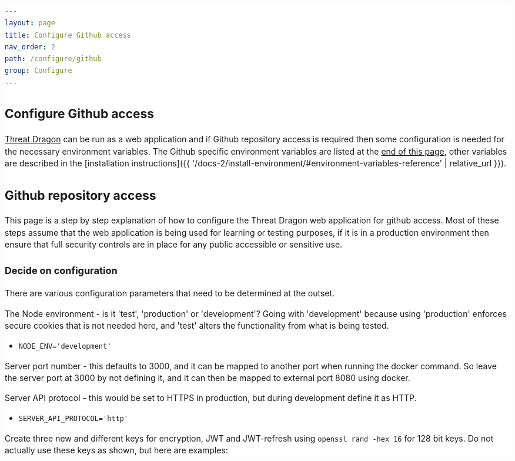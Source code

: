 ```yaml
---
layout: page
title: Configure Github access
nav_order: 2
path: /configure/github
group: Configure
---
```


## Configure Github access

[Threat Dragon](http://owasp.org/www-project-threat-dragon) can be run as a web application and
if Github repository access is required then some configuration is needed
for the necessary environment variables.
The Github specific environment variables are listed at the [end of this page](#github-environment-variables),
other variables are described in
the [installation instructions]({{ '/docs-2/install-environment/#environment-variables-reference' | relative_url }}).

## Github repository access

This page is a step by step explanation of how to configure the Threat Dragon web application for github access.
Most of these steps assume that the web application is being used for learning
or testing purposes,
if it is in a production environment then ensure that full security controls
are in place for any public accessible or sensitive use.

### Decide on configuration

There are various configuration parameters that need to be determined at the outset.

The Node environment - is it 'test', 'production' or 'development'?
Going with 'development' because using 'production' enforces secure cookies that is not needed here,
and 'test' alters the functionality from what is being tested.

- `NODE_ENV='development'`

Server port number - this defaults to 3000, and it can be mapped to another port when running the docker command.
So leave the server port at 3000 by not defining it, and it can then be mapped to external port 8080 using docker.

Server API protocol - this would be set to HTTPS in production, but during development define it as HTTP.

- `SERVER_API_PROTOCOL='http'`

Create three new and different keys for encryption, JWT and JWT-refresh using `openssl rand -hex 16` for 128 bit keys.
Do not actually use these keys as shown, but here are examples:
